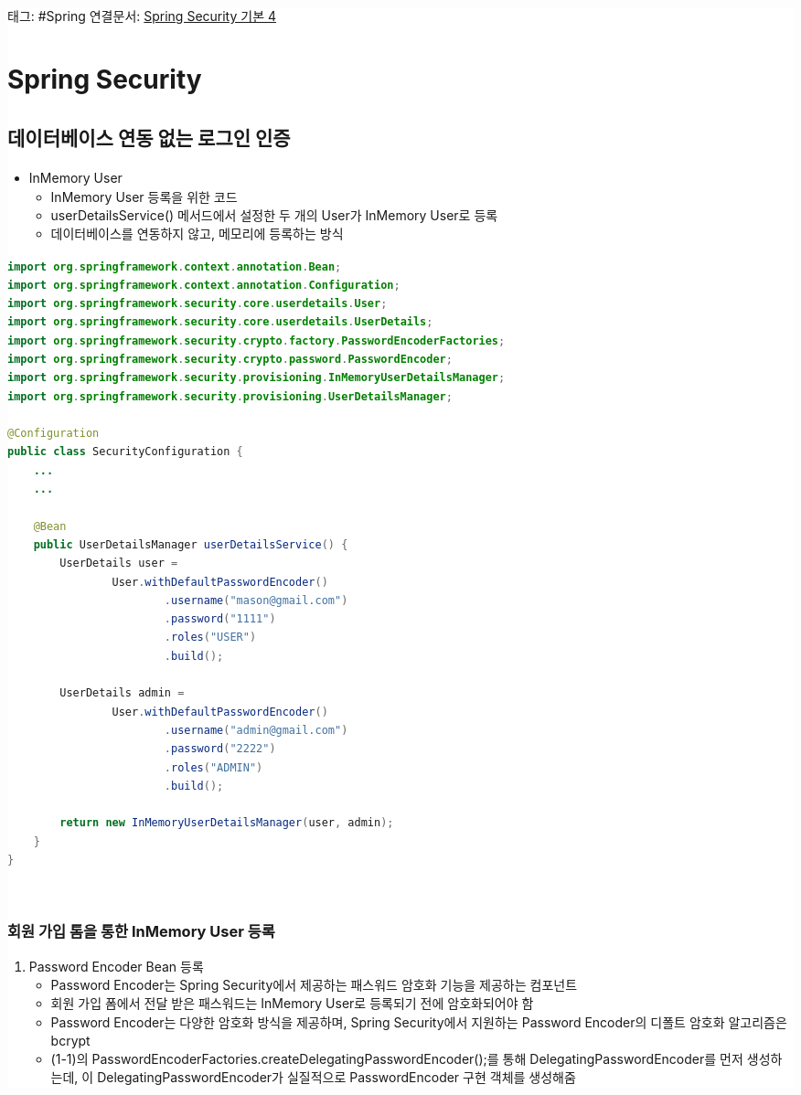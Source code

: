 태그: #Spring 
연결문서: [Spring Security 기본 4](Spring%20Security%20기본%204.md)

# Spring Security

## 데이터베이스 연동 없는 로그인 인증
- InMemory User
    - InMemory User 등록을 위한 코드
    - userDetailsService() 메서드에서 설정한 두 개의 User가 InMemory User로 등록
    - 데이터베이스를 연동하지 않고, 메모리에 등록하는 방식

```java
import org.springframework.context.annotation.Bean;
import org.springframework.context.annotation.Configuration;
import org.springframework.security.core.userdetails.User;
import org.springframework.security.core.userdetails.UserDetails;
import org.springframework.security.crypto.factory.PasswordEncoderFactories;
import org.springframework.security.crypto.password.PasswordEncoder;
import org.springframework.security.provisioning.InMemoryUserDetailsManager;
import org.springframework.security.provisioning.UserDetailsManager;

@Configuration
public class SecurityConfiguration {
    ...
    ...

    @Bean
    public UserDetailsManager userDetailsService() {
        UserDetails user =
                User.withDefaultPasswordEncoder()
                        .username("mason@gmail.com")
                        .password("1111")
                        .roles("USER")
                        .build();

        UserDetails admin =
                User.withDefaultPasswordEncoder()
                        .username("admin@gmail.com")
                        .password("2222")
                        .roles("ADMIN")
                        .build();

        return new InMemoryUserDetailsManager(user, admin);
    }
}
```

<br>

### 회원 가입 톰을 통한 InMemory User 등록
1. Password Encoder Bean 등록
    - Password Encoder는 Spring Security에서 제공하는 패스워드 암호화 기능을 제공하는 컴포넌트
    - 회원 가입 폼에서 전달 받은 패스워드는 InMemory User로 등록되기 전에 암호화되어야 함
    - Password Encoder는 다양한 암호화 방식을 제공하며, Spring Security에서 지원하는 Password Encoder의 디폴트 암호화 알고리즘은 bcrypt
    - (1-1)의 PasswordEncoderFactories.createDelegatingPasswordEncoder();를 통해 DelegatingPasswordEncoder를 먼저 생성하는데, 이 DelegatingPasswordEncoder가 실질적으로 PasswordEncoder 구현 객체를 생성해줌
